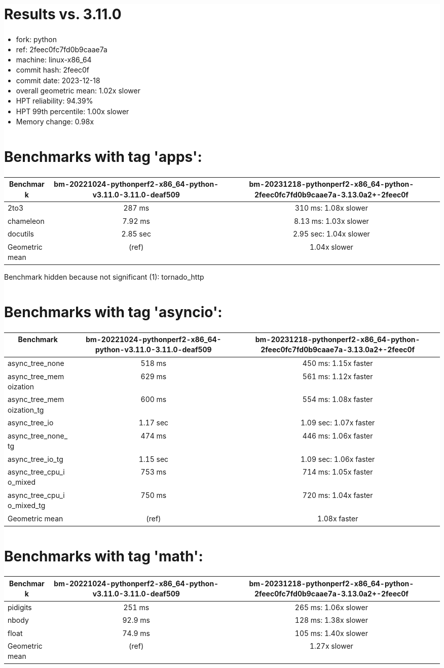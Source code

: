 
# Results vs. 3.11.0

- fork: python
- ref: 2feec0fc7fd0b9caae7a
- machine: linux-x86_64
- commit hash: 2feec0f
- commit date: 2023-12-18
- overall geometric mean: 1.02x slower
- HPT reliability: 94.39%
- HPT 99th percentile: 1.00x slower
- Memory change: 0.98x

Benchmarks with tag 'apps':
===========================

| Benchmark      | bm-20221024-pythonperf2-x86_64-python-v3.11.0-3.11.0-deaf509 | bm-20231218-pythonperf2-x86_64-python-2feec0fc7fd0b9caae7a-3.13.0a2+-2feec0f |
|----------------|:------------------------------------------------------------:|:----------------------------------------------------------------------------:|
| 2to3           | 287 ms                                                       | 310 ms: 1.08x slower                                                         |
| chameleon      | 7.92 ms                                                      | 8.13 ms: 1.03x slower                                                        |
| docutils       | 2.85 sec                                                     | 2.95 sec: 1.04x slower                                                       |
| Geometric mean | (ref)                                                        | 1.04x slower                                                                 |

Benchmark hidden because not significant (1): tornado_http

Benchmarks with tag 'asyncio':
==============================

| Benchmark                  | bm-20221024-pythonperf2-x86_64-python-v3.11.0-3.11.0-deaf509 | bm-20231218-pythonperf2-x86_64-python-2feec0fc7fd0b9caae7a-3.13.0a2+-2feec0f |
|----------------------------|:------------------------------------------------------------:|:----------------------------------------------------------------------------:|
| async_tree_none            | 518 ms                                                       | 450 ms: 1.15x faster                                                         |
| async_tree_memoization     | 629 ms                                                       | 561 ms: 1.12x faster                                                         |
| async_tree_memoization_tg  | 600 ms                                                       | 554 ms: 1.08x faster                                                         |
| async_tree_io              | 1.17 sec                                                     | 1.09 sec: 1.07x faster                                                       |
| async_tree_none_tg         | 474 ms                                                       | 446 ms: 1.06x faster                                                         |
| async_tree_io_tg           | 1.15 sec                                                     | 1.09 sec: 1.06x faster                                                       |
| async_tree_cpu_io_mixed    | 753 ms                                                       | 714 ms: 1.05x faster                                                         |
| async_tree_cpu_io_mixed_tg | 750 ms                                                       | 720 ms: 1.04x faster                                                         |
| Geometric mean             | (ref)                                                        | 1.08x faster                                                                 |

Benchmarks with tag 'math':
===========================

| Benchmark      | bm-20221024-pythonperf2-x86_64-python-v3.11.0-3.11.0-deaf509 | bm-20231218-pythonperf2-x86_64-python-2feec0fc7fd0b9caae7a-3.13.0a2+-2feec0f |
|----------------|:------------------------------------------------------------:|:----------------------------------------------------------------------------:|
| pidigits       | 251 ms                                                       | 265 ms: 1.06x slower                                                         |
| nbody          | 92.9 ms                                                      | 128 ms: 1.38x slower                                                         |
| float          | 74.9 ms                                                      | 105 ms: 1.40x slower                                                         |
| Geometric mean | (ref)                                                        | 1.27x slower                                                                 |
